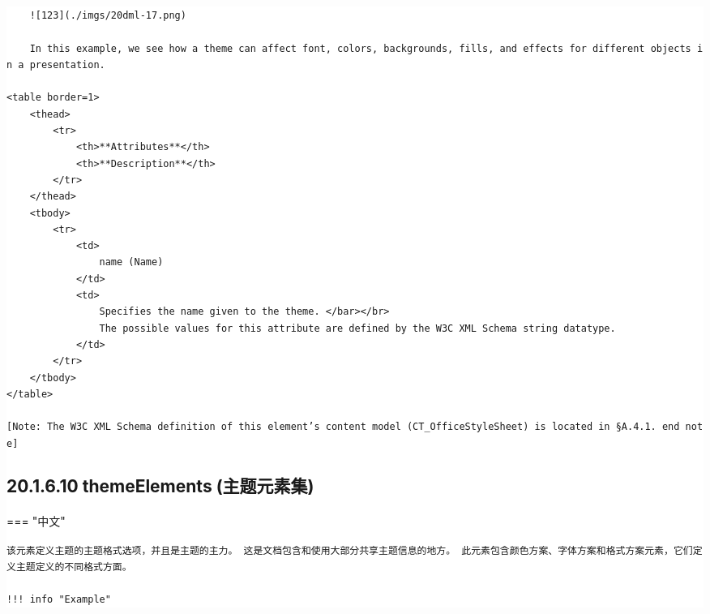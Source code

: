         ![123](./imgs/20dml-17.png)

        In this example, we see how a theme can affect font, colors, backgrounds, fills, and effects for different objects in a presentation.

    <table border=1>
        <thead>
            <tr>
                <th>**Attributes**</th>
                <th>**Description**</th>
            </tr>
        </thead>
        <tbody>
            <tr>
                <td>
                    name (Name)
                </td>
                <td>
                    Specifies the name given to the theme. </bar></br>
                    The possible values for this attribute are defined by the W3C XML Schema string datatype.
                </td>
            </tr>
        </tbody>
    </table>

    [Note: The W3C XML Schema definition of this element’s content model (CT_OfficeStyleSheet) is located in §A.4.1. end note]

## 20.1.6.10 themeElements (主题元素集)

=== "中文"

    该元素定义主题的主题格式选项，并且是主题的主力。 这是文档包含和使用大部分共享主题信息的地方。 此元素包含颜色方案、字体方案和格式方案元素，它们定义主题定义的不同格式方面。

    !!! info "Example"
